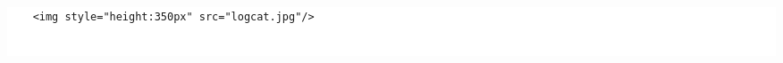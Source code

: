         <img style="height:350px" src="logcat.jpg"/>
   </td> 
   <td>&nbsp;&nbsp;&nbsp;&nbsp;&nbsp;&nbsp;&nbsp;&nbsp;&nbsp;&nbsp;</td>
   <td>